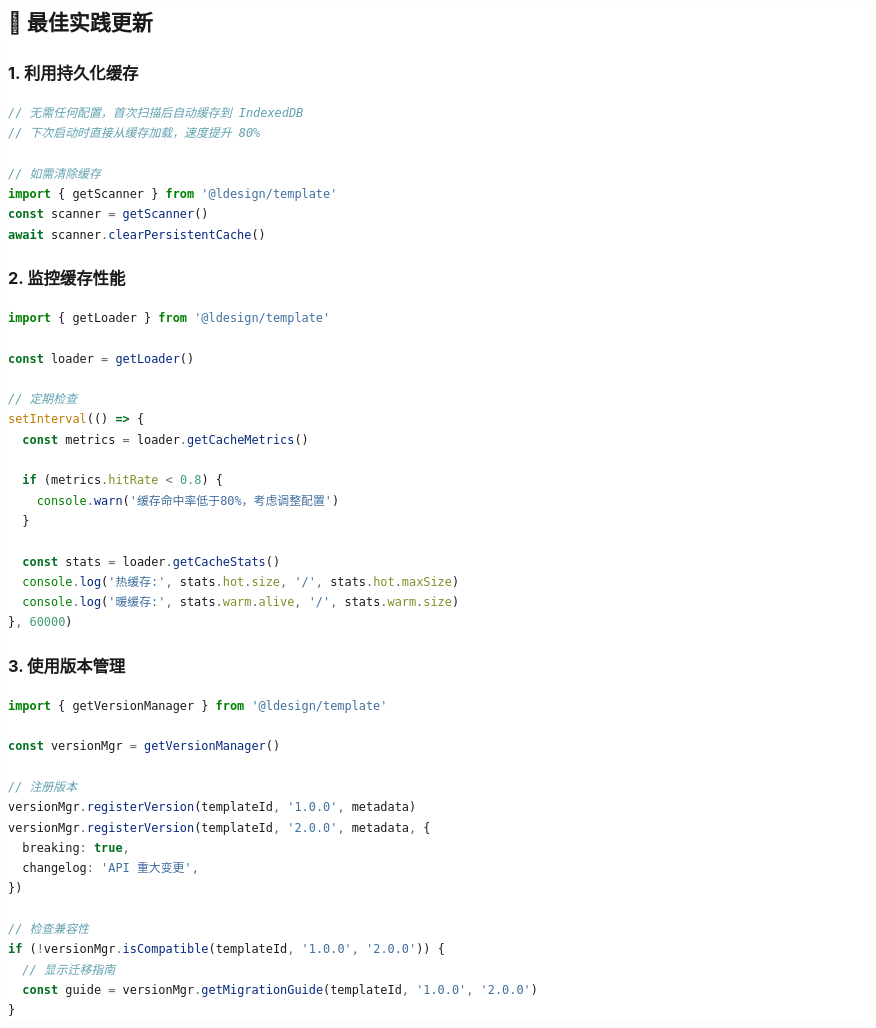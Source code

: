 
## 🎯 最佳实践更新

### 1. 利用持久化缓存

```typescript
// 无需任何配置，首次扫描后自动缓存到 IndexedDB
// 下次启动时直接从缓存加载，速度提升 80%

// 如需清除缓存
import { getScanner } from '@ldesign/template'
const scanner = getScanner()
await scanner.clearPersistentCache()
```

### 2. 监控缓存性能

```typescript
import { getLoader } from '@ldesign/template'

const loader = getLoader()

// 定期检查
setInterval(() => {
  const metrics = loader.getCacheMetrics()
  
  if (metrics.hitRate < 0.8) {
    console.warn('缓存命中率低于80%，考虑调整配置')
  }
  
  const stats = loader.getCacheStats()
  console.log('热缓存:', stats.hot.size, '/', stats.hot.maxSize)
  console.log('暖缓存:', stats.warm.alive, '/', stats.warm.size)
}, 60000)
```

### 3. 使用版本管理

```typescript
import { getVersionManager } from '@ldesign/template'

const versionMgr = getVersionManager()

// 注册版本
versionMgr.registerVersion(templateId, '1.0.0', metadata)
versionMgr.registerVersion(templateId, '2.0.0', metadata, {
  breaking: true,
  changelog: 'API 重大变更',
})

// 检查兼容性
if (!versionMgr.isCompatible(templateId, '1.0.0', '2.0.0')) {
  // 显示迁移指南
  const guide = versionMgr.getMigrationGuide(templateId, '1.0.0', '2.0.0')
}
```
